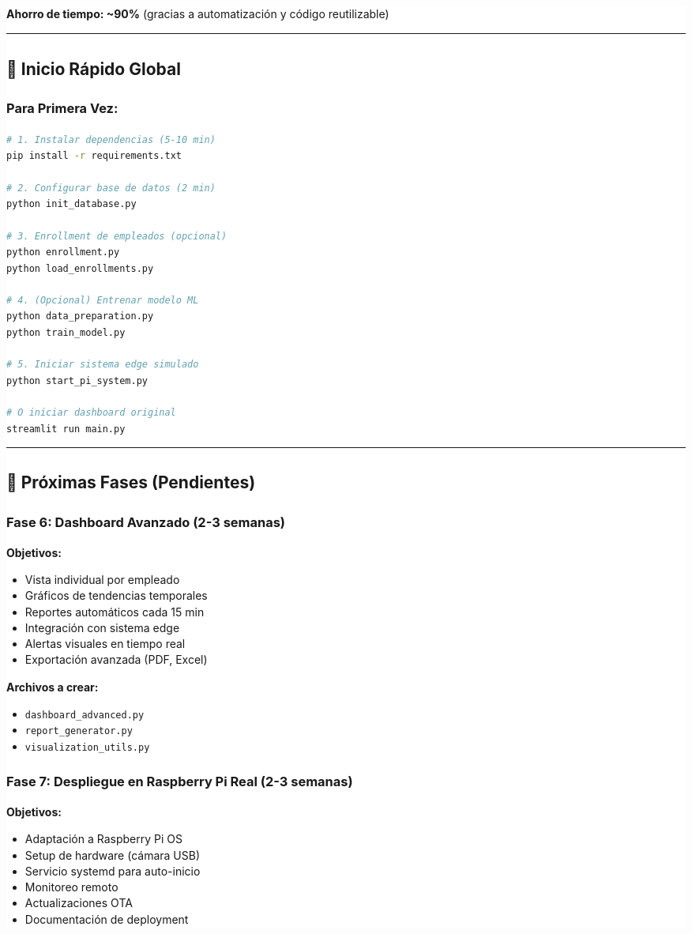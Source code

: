 **Ahorro de tiempo: ~90%** (gracias a automatización y código reutilizable)

---

## 🚀 Inicio Rápido Global

### Para Primera Vez:

```bash
# 1. Instalar dependencias (5-10 min)
pip install -r requirements.txt

# 2. Configurar base de datos (2 min)
python init_database.py

# 3. Enrollment de empleados (opcional)
python enrollment.py
python load_enrollments.py

# 4. (Opcional) Entrenar modelo ML
python data_preparation.py
python train_model.py

# 5. Iniciar sistema edge simulado
python start_pi_system.py

# O iniciar dashboard original
streamlit run main.py
```

---

## 🎯 Próximas Fases (Pendientes)

### Fase 6: Dashboard Avanzado (2-3 semanas)

**Objetivos:**
- Vista individual por empleado
- Gráficos de tendencias temporales
- Reportes automáticos cada 15 min
- Integración con sistema edge
- Alertas visuales en tiempo real
- Exportación avanzada (PDF, Excel)

**Archivos a crear:**
- `dashboard_advanced.py`
- `report_generator.py`
- `visualization_utils.py`

### Fase 7: Despliegue en Raspberry Pi Real (2-3 semanas)

**Objetivos:**
- Adaptación a Raspberry Pi OS
- Setup de hardware (cámara USB)
- Servicio systemd para auto-inicio
- Monitoreo remoto
- Actualizaciones OTA
- Documentación de deployment
